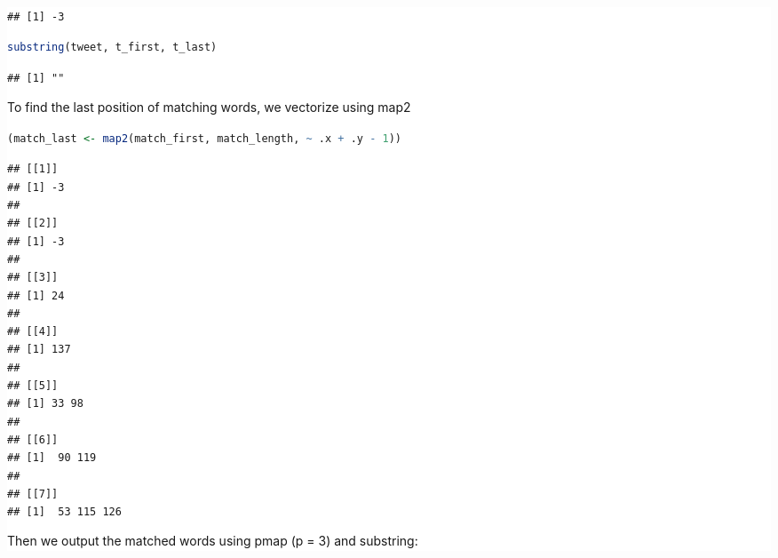     ## [1] -3

``` r
substring(tweet, t_first, t_last)
```

    ## [1] ""

To find the last position of matching words, we vectorize using map2

``` r
(match_last <- map2(match_first, match_length, ~ .x + .y - 1))
```

    ## [[1]]
    ## [1] -3
    ## 
    ## [[2]]
    ## [1] -3
    ## 
    ## [[3]]
    ## [1] 24
    ## 
    ## [[4]]
    ## [1] 137
    ## 
    ## [[5]]
    ## [1] 33 98
    ## 
    ## [[6]]
    ## [1]  90 119
    ## 
    ## [[7]]
    ## [1]  53 115 126

Then we output the matched words using pmap (p = 3) and substring:
